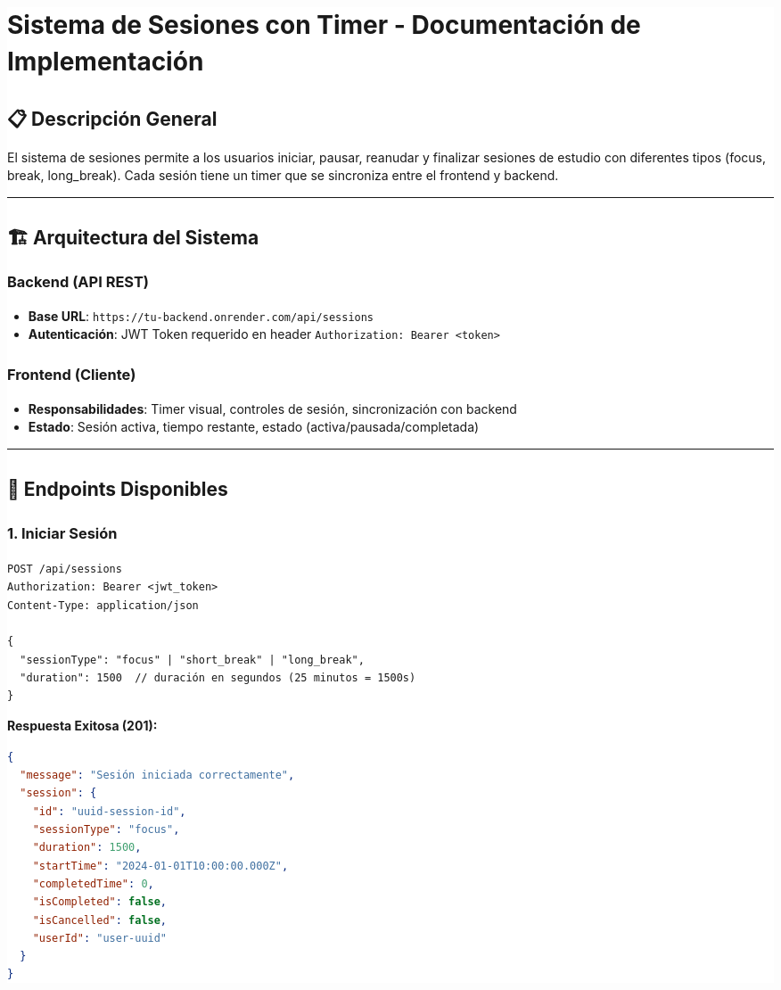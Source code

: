 # Sistema de Sesiones con Timer - Documentación de Implementación

## 📋 **Descripción General**

El sistema de sesiones permite a los usuarios iniciar, pausar, reanudar y finalizar sesiones de estudio con diferentes tipos (focus, break, long_break). Cada sesión tiene un timer que se sincroniza entre el frontend y backend.

---

## 🏗️ **Arquitectura del Sistema**

### **Backend (API REST)**
- **Base URL**: `https://tu-backend.onrender.com/api/sessions`
- **Autenticación**: JWT Token requerido en header `Authorization: Bearer <token>`

### **Frontend (Cliente)**
- **Responsabilidades**: Timer visual, controles de sesión, sincronización con backend
- **Estado**: Sesión activa, tiempo restante, estado (activa/pausada/completada)

---

## 🔌 **Endpoints Disponibles**

### **1. Iniciar Sesión**
```http
POST /api/sessions
Authorization: Bearer <jwt_token>
Content-Type: application/json

{
  "sessionType": "focus" | "short_break" | "long_break",
  "duration": 1500  // duración en segundos (25 minutos = 1500s)
}
```

**Respuesta Exitosa (201):**
```json
{
  "message": "Sesión iniciada correctamente",
  "session": {
    "id": "uuid-session-id",
    "sessionType": "focus",
    "duration": 1500,
    "startTime": "2024-01-01T10:00:00.000Z",
    "completedTime": 0,
    "isCompleted": false,
    "isCancelled": false,
    "userId": "user-uuid"
  }
}
```
